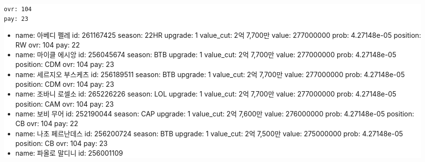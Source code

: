     ovr: 104
    pay: 23
  - name: 아베디 펠레
    id: 261167425
    season: 22HR
    upgrade: 1
    value_cut: 2억 7,700만
    value: 277000000
    prob: 4.27148e-05
    position: RW
    ovr: 104
    pay: 22
  - name: 마이클 에시앙
    id: 256045674
    season: BTB
    upgrade: 1
    value_cut: 2억 7,700만
    value: 277000000
    prob: 4.27148e-05
    position: CDM
    ovr: 104
    pay: 23
  - name: 세르지오 부스케츠
    id: 256189511
    season: BTB
    upgrade: 1
    value_cut: 2억 7,700만
    value: 277000000
    prob: 4.27148e-05
    position: CDM
    ovr: 104
    pay: 23
  - name: 조바니 로셀소
    id: 265226226
    season: LOL
    upgrade: 1
    value_cut: 2억 7,700만
    value: 277000000
    prob: 4.27148e-05
    position: CAM
    ovr: 104
    pay: 23
  - name: 보비 무어
    id: 252190044
    season: CAP
    upgrade: 1
    value_cut: 2억 7,600만
    value: 276000000
    prob: 4.27148e-05
    position: CB
    ovr: 104
    pay: 22
  - name: 나초 페르난데스
    id: 256200724
    season: BTB
    upgrade: 1
    value_cut: 2억 7,500만
    value: 275000000
    prob: 4.27148e-05
    position: CB
    ovr: 104
    pay: 23
  - name: 파올로 말디니
    id: 256001109